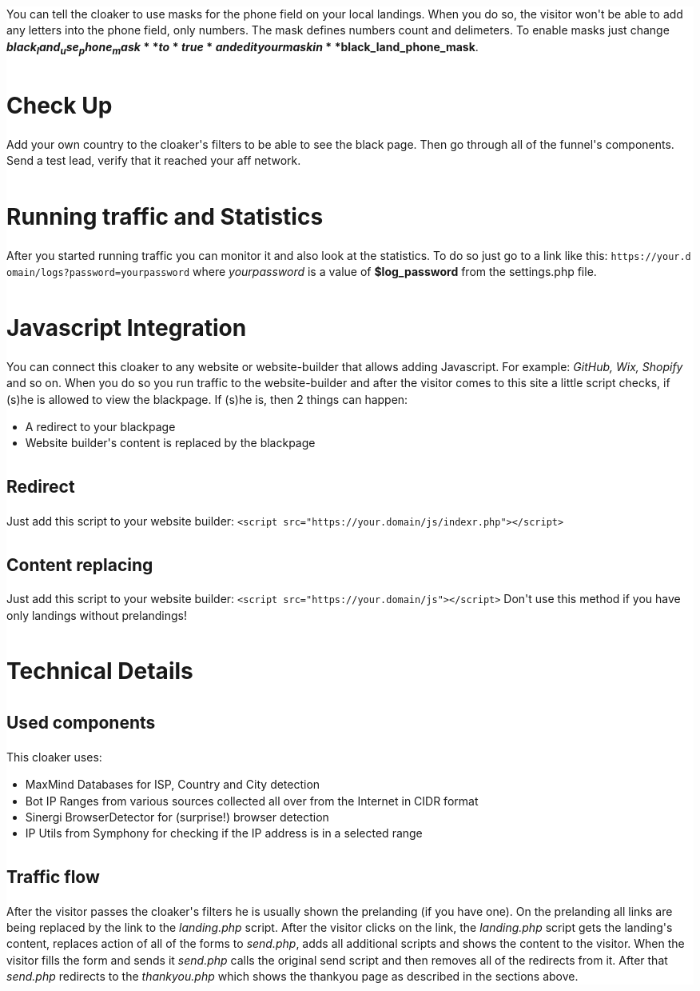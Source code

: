 You can tell the cloaker to use masks for the phone field on your local landings. When you do so, the visitor won't be able to add any letters into the phone field, only numbers. The mask defines numbers count and delimeters. To enable masks just change **$black_land_use_phone_mask** to *true* and edit your mask in **$black_land_phone_mask**.
# Check Up
Add your own country to the cloaker's filters to be able to see the black page. Then go through all of the funnel's components. Send a test lead, verify that it reached your aff network.
# Running traffic and Statistics
After you started running traffic you can monitor it and also look at the statistics. To do so just go to a link like this:
`https://your.domain/logs?password=yourpassword`
where *yourpassword* is a value of **$log_password** from the settings.php file.

# Javascript Integration
You can connect this cloaker to any website or website-builder that allows adding Javascript. For example: *GitHub, Wix, Shopify* and so on.
When you do so you run traffic to the website-builder and after the visitor comes to this site a little script checks, if (s)he is allowed to view the blackpage. If (s)he is, then 2 things can happen:
- A redirect to your blackpage
- Website builder's content is replaced by the blackpage

## Redirect
Just add this script to your website builder:
`<script src="https://your.domain/js/indexr.php"></script>`

## Content replacing
Just add this script to your website builder:
`<script src="https://your.domain/js"></script>`
Don't use this method if you have only landings without prelandings!
# Technical Details
## Used components
This cloaker uses:
- MaxMind Databases for ISP, Country and City detection
- Bot IP Ranges from various sources collected all over from the Internet in CIDR format
- Sinergi BrowserDetector for (surprise!) browser detection
- IP Utils from Symphony for checking if the IP address is in a selected range

## Traffic flow
After the visitor passes the cloaker's filters he is usually shown the prelanding (if you have one). On the prelanding all links are being replaced by the link to the *landing.php* script. After the visitor clicks on the link, the *landing.php* script gets the landing's content, replaces action of all of the forms to *send.php*, adds all additional scripts and shows the content to the visitor. When the visitor fills the form and sends it *send.php* calls the original send script and then removes all of the redirects from it. After that *send.php* redirects to the *thankyou.php* which shows the thankyou page as described in the sections above.
